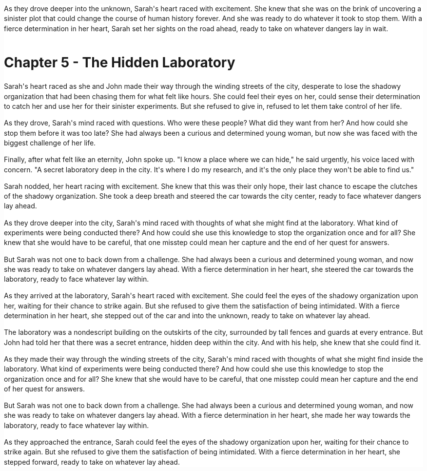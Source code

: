 As they drove deeper into the unknown, Sarah's heart raced with excitement. She knew that she was on the brink of uncovering a sinister plot that could change the course of human history forever. And she was ready to do whatever it took to stop them. With a fierce determination in her heart, Sarah set her sights on the road ahead, ready to take on whatever dangers lay in wait.


# Chapter 5 - The Hidden Laboratory

Sarah's heart raced as she and John made their way through the winding streets of the city, desperate to lose the shadowy organization that had been chasing them for what felt like hours. She could feel their eyes on her, could sense their determination to catch her and use her for their sinister experiments. But she refused to give in, refused to let them take control of her life.

As they drove, Sarah's mind raced with questions. Who were these people? What did they want from her? And how could she stop them before it was too late? She had always been a curious and determined young woman, but now she was faced with the biggest challenge of her life.

Finally, after what felt like an eternity, John spoke up. "I know a place where we can hide," he said urgently, his voice laced with concern. "A secret laboratory deep in the city. It's where I do my research, and it's the only place they won't be able to find us."

Sarah nodded, her heart racing with excitement. She knew that this was their only hope, their last chance to escape the clutches of the shadowy organization. She took a deep breath and steered the car towards the city center, ready to face whatever dangers lay ahead.

As they drove deeper into the city, Sarah's mind raced with thoughts of what she might find at the laboratory. What kind of experiments were being conducted there? And how could she use this knowledge to stop the organization once and for all? She knew that she would have to be careful, that one misstep could mean her capture and the end of her quest for answers.

But Sarah was not one to back down from a challenge. She had always been a curious and determined young woman, and now she was ready to take on whatever dangers lay ahead. With a fierce determination in her heart, she steered the car towards the laboratory, ready to face whatever lay within.

As they arrived at the laboratory, Sarah's heart raced with excitement. She could feel the eyes of the shadowy organization upon her, waiting for their chance to strike again. But she refused to give them the satisfaction of being intimidated. With a fierce determination in her heart, she stepped out of the car and into the unknown, ready to take on whatever lay ahead.

The laboratory was a nondescript building on the outskirts of the city, surrounded by tall fences and guards at every entrance. But John had told her that there was a secret entrance, hidden deep within the city. And with his help, she knew that she could find it.

As they made their way through the winding streets of the city, Sarah's mind raced with thoughts of what she might find inside the laboratory. What kind of experiments were being conducted there? And how could she use this knowledge to stop the organization once and for all? She knew that she would have to be careful, that one misstep could mean her capture and the end of her quest for answers.

But Sarah was not one to back down from a challenge. She had always been a curious and determined young woman, and now she was ready to take on whatever dangers lay ahead. With a fierce determination in her heart, she made her way towards the laboratory, ready to face whatever lay within.

As they approached the entrance, Sarah could feel the eyes of the shadowy organization upon her, waiting for their chance to strike again. But she refused to give them the satisfaction of being intimidated. With a fierce determination in her heart, she stepped forward, ready to take on whatever lay ahead.
